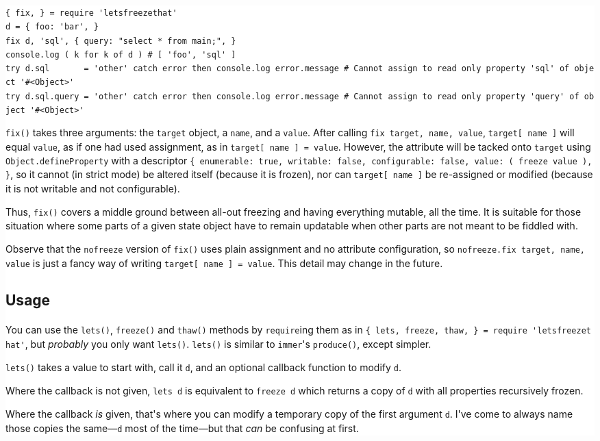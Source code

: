 ```
{ fix, } = require 'letsfreezethat'
d = { foo: 'bar', }
fix d, 'sql', { query: "select * from main;", }
console.log ( k for k of d ) # [ 'foo', 'sql' ]
try d.sql       = 'other' catch error then console.log error.message # Cannot assign to read only property 'sql' of object '#<Object>'
try d.sql.query = 'other' catch error then console.log error.message # Cannot assign to read only property 'query' of object '#<Object>'
```

`fix()` takes three arguments: the `target` object, a `name`, and a `value`. After calling `fix target,
name, value`, `target[ name ]` will equal `value`, as if one had used assignment, as in `target[ name ] =
value`. However, the attribute will be tacked onto `target` using `Object.defineProperty` with a descriptor
`{ enumerable: true, writable: false, configurable: false, value: ( freeze value ), }`, so it cannot (in
strict mode) be altered itself (because it is frozen), nor can `target[ name ]` be re-assigned or modified
(because it is not writable and not configurable).

Thus, `fix()` covers a middle ground between all-out freezing and having everything mutable, all the time.
It is suitable for those situation where some parts of a given state object have to remain updatable when
other parts are not meant to be fiddled with.

Observe that the `nofreeze` version of `fix()` uses plain assignment and no attribute configuration, so
`nofreeze.fix target, name, value` is just a fancy way of writing `target[ name ] = value`. This detail may
change in the future.


## Usage

You can use the `lets()`, `freeze()` and `thaw()` methods by `require`ing them as in `{ lets, freeze, thaw,
} = require 'letsfreezethat'`, but *probably* you only want `lets()`. `lets()` is similar to `immer`'s
`produce()`, except simpler.

`lets()` takes a value to start with, call it `d`, and an optional callback function to modify `d`.

Where the callback is not given, `lets d` is equivalent to `freeze d` which returns a copy of `d` with all
properties recursively frozen.

Where the callback *is* given, that's where you can modify a temporary copy of the first argument `d`. I've
come to always name those copies the same—`d` most of the time—but that *can* be confusing at first.
